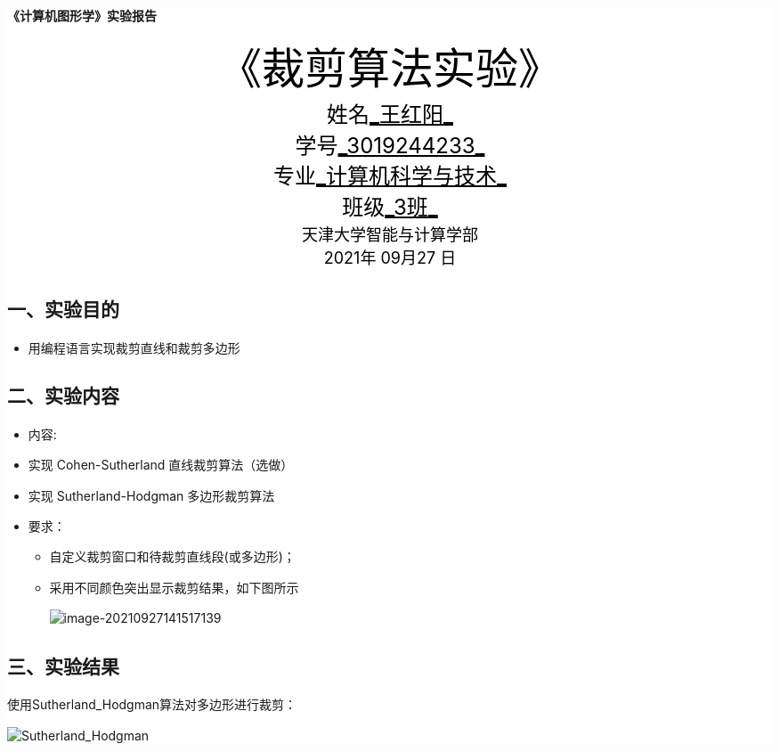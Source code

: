 

**《计算机图形学》实验报告**





<center> <font color=black size=8>《裁剪算法实验》</font>  </center>















<center><font color=black size=5>姓名<u>_王红阳_</u></font></center>
<center><font color=black size=5>学号<u>_3019244233_</u></font></center>
<center><font color=black size=5>专业<u>_计算机科学与技术_</u></font></center>
<center><font color=black size=5>班级<u>_3班_</u></font></center>







<center><font color=black size=4>天津大学智能与计算学部</font></center>

<center><font color=black size=4>2021年 09月27 日 </font></center>

<div STYLE="page-break-after: always;"></div>

## 一、实验目的

- 用编程语言实现裁剪直线和裁剪多边形

## 二、实验内容

-  内容:

  - 实现 Cohen-Sutherland 直线裁剪算法（选做）
  - 实现 Sutherland-Hodgman 多边形裁剪算法 

- 要求： 

  - 自定义裁剪窗口和待裁剪直线段(或多边形)；

  - 采用不同颜色突出显示裁剪结果，如下图所示

    ![image-20210927141517139](https://cdn.jsdelivr.net/gh/ChangQingAAS/for_picgo/img/20210927141518.png)

## 三、实验结果

使用Sutherland_Hodgman算法对多边形进行裁剪：

![Sutherland_Hodgman](https://cdn.jsdelivr.net/gh/ChangQingAAS/for_picgo/img/20210928143937.png)
